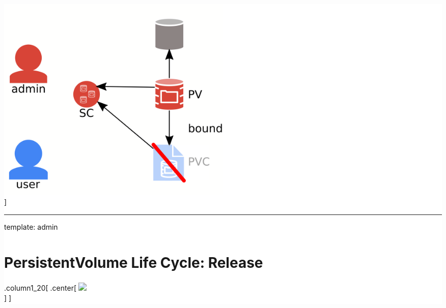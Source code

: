   <img src="provisioning10.png" width="50%"/><br/>
]

---

template: admin
# PersistentVolume Life Cycle: Release

.column1_20[
  .center[
    <img src="gpod-pv-dpvc.png" width="150px"/><br/>
  ]
]
